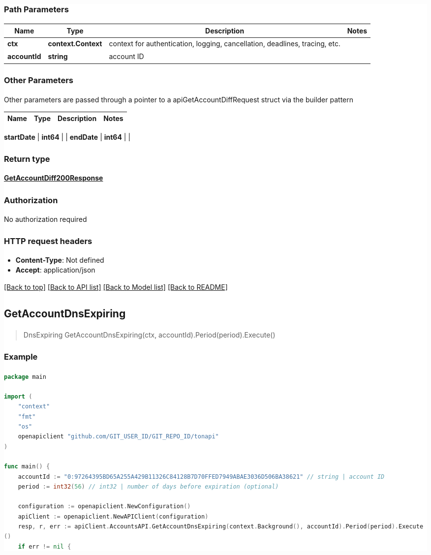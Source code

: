 ### Path Parameters


Name | Type | Description  | Notes
------------- | ------------- | ------------- | -------------
**ctx** | **context.Context** | context for authentication, logging, cancellation, deadlines, tracing, etc.
**accountId** | **string** | account ID | 

### Other Parameters

Other parameters are passed through a pointer to a apiGetAccountDiffRequest struct via the builder pattern


Name | Type | Description  | Notes
------------- | ------------- | ------------- | -------------

 **startDate** | **int64** |  | 
 **endDate** | **int64** |  | 

### Return type

[**GetAccountDiff200Response**](GetAccountDiff200Response.md)

### Authorization

No authorization required

### HTTP request headers

- **Content-Type**: Not defined
- **Accept**: application/json

[[Back to top]](#) [[Back to API list]](../README.md#documentation-for-api-endpoints)
[[Back to Model list]](../README.md#documentation-for-models)
[[Back to README]](../README.md)


## GetAccountDnsExpiring

> DnsExpiring GetAccountDnsExpiring(ctx, accountId).Period(period).Execute()





### Example

```go
package main

import (
	"context"
	"fmt"
	"os"
	openapiclient "github.com/GIT_USER_ID/GIT_REPO_ID/tonapi"
)

func main() {
	accountId := "0:97264395BD65A255A429B11326C84128B7D70FFED7949ABAE3036D506BA38621" // string | account ID
	period := int32(56) // int32 | number of days before expiration (optional)

	configuration := openapiclient.NewConfiguration()
	apiClient := openapiclient.NewAPIClient(configuration)
	resp, r, err := apiClient.AccountsAPI.GetAccountDnsExpiring(context.Background(), accountId).Period(period).Execute()
	if err != nil {
```